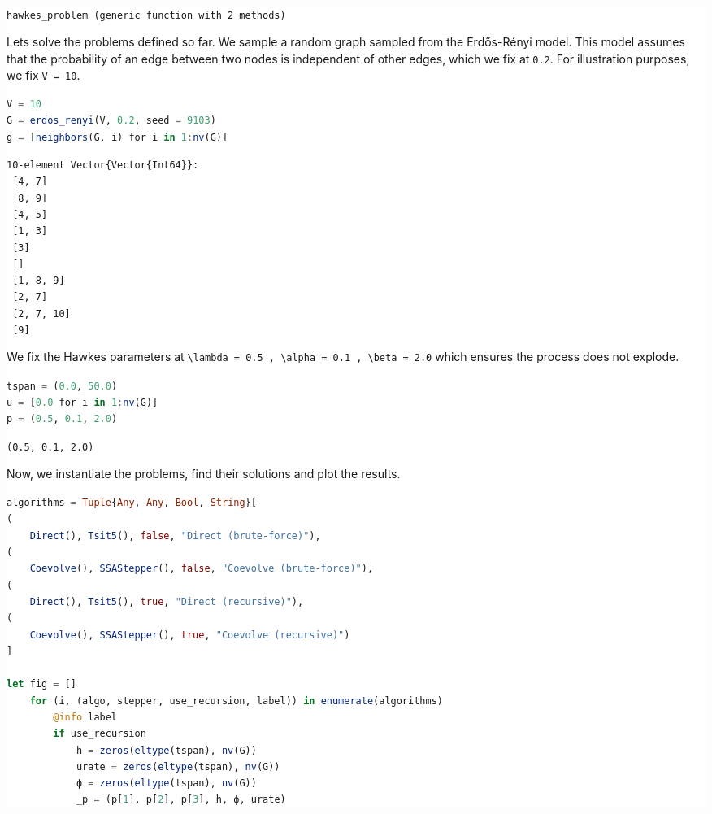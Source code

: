 ```
hawkes_problem (generic function with 2 methods)
```





Lets solve the problems defined so far. We sample a random graph sampled from the Erdős-Rényi model. This model assumes that the probability of an edge between two nodes is independent of other edges, which we fix at ``0.2``. For illustration purposes, we fix ``V = 10``.

```julia
V = 10
G = erdos_renyi(V, 0.2, seed = 9103)
g = [neighbors(G, i) for i in 1:nv(G)]
```

```
10-element Vector{Vector{Int64}}:
 [4, 7]
 [8, 9]
 [4, 5]
 [1, 3]
 [3]
 []
 [1, 8, 9]
 [2, 7]
 [2, 7, 10]
 [9]
```





We fix the Hawkes parameters at ``\lambda = 0.5 , \alpha = 0.1 , \beta = 2.0`` which ensures the process does not explode.

```julia
tspan = (0.0, 50.0)
u = [0.0 for i in 1:nv(G)]
p = (0.5, 0.1, 2.0)
```

```
(0.5, 0.1, 2.0)
```





Now, we instantiate the problems, find their solutions and plot the results.

```julia
algorithms = Tuple{Any, Any, Bool, String}[
(
    Direct(), Tsit5(), false, "Direct (brute-force)"),
(
    Coevolve(), SSAStepper(), false, "Coevolve (brute-force)"),
(
    Direct(), Tsit5(), true, "Direct (recursive)"),
(
    Coevolve(), SSAStepper(), true, "Coevolve (recursive)")
]

let fig = []
    for (i, (algo, stepper, use_recursion, label)) in enumerate(algorithms)
        @info label
        if use_recursion
            h = zeros(eltype(tspan), nv(G))
            urate = zeros(eltype(tspan), nv(G))
            ϕ = zeros(eltype(tspan), nv(G))
            _p = (p[1], p[2], p[3], h, ϕ, urate)
```